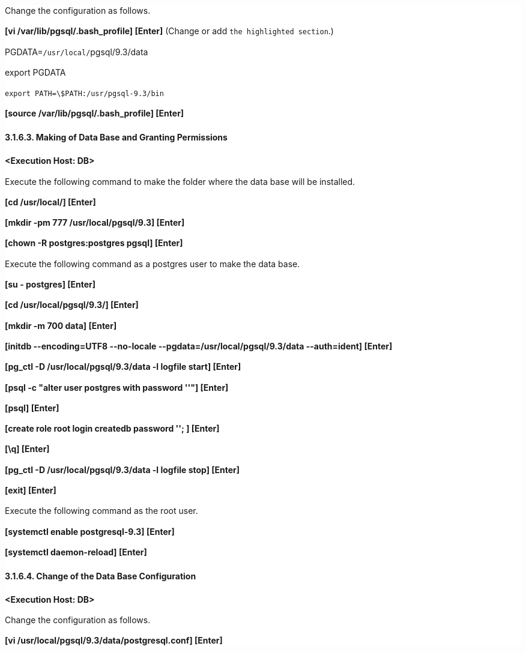 Change the configuration as follows.

**\[vi /var/lib/pgsql/.bash\_profile\] \[Enter\]** (Change or add `the
highlighted section`.)

PGDATA=`/usr/local/`pgsql/9.3/data

export PGDATA

`export PATH=\$PATH:/usr/pgsql-9.3/bin`

**\[source /var/lib/pgsql/.bash\_profile\] \[Enter\]**

#### 3.1.6.3. Making of Data Base and Granting Permissions

**&lt;Execution Host: DB&gt;**

Execute the following command to make the folder where the data base
will be installed.

**\[cd /usr/local/\] \[Enter\]**

**\[mkdir -pm 777 /usr/local/pgsql/9.3\] \[Enter\]**

**\[chown -R postgres:postgres pgsql\] \[Enter\]**

Execute the following command as a postgres user to make the data base.

**\[su - postgres\] \[Enter\]**

**\[cd /usr/local/pgsql/9.3/\] \[Enter\]**

**\[mkdir -m 700 data\] \[Enter\]**

**\[initdb \--encoding=UTF8 \--no-locale
\--pgdata=/usr/local/pgsql/9.3/data \--auth=ident\] \[Enter\]**

**\[pg\_ctl -D /usr/local/pgsql/9.3/data -l logfile start\] \[Enter\]**

**\[psql -c \"alter user postgres with password \'\'\"\] \[Enter\]**

**\[psql\] \[Enter\]**

**\[create role root login createdb password \'\'; \] \[Enter\]**

**\[\\q\] \[Enter\]**

**\[pg\_ctl -D /usr/local/pgsql/9.3/data -l logfile stop\] \[Enter\]**

**\[exit\] \[Enter\]**

Execute the following command as the root user.

**\[systemctl enable postgresql-9.3\] \[Enter\]**

**\[systemctl daemon-reload\] \[Enter\]**

#### 3.1.6.4. Change of the Data Base Configuration

**&lt;Execution Host: DB&gt;**

Change the configuration as follows.

**\[vi /usr/local/pgsql/9.3/data/postgresql.conf\] \[Enter\]**
